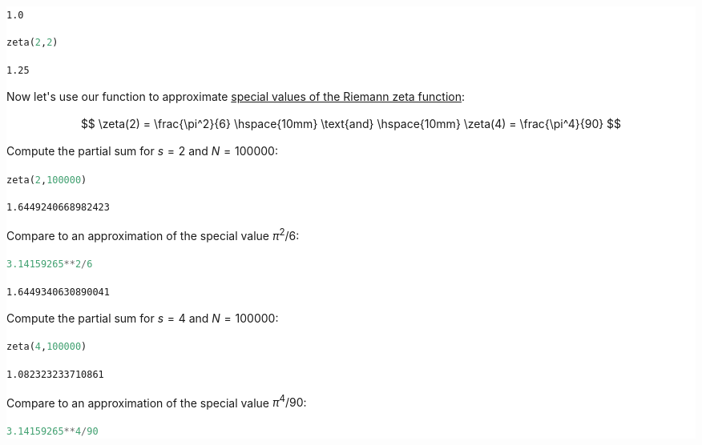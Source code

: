 

    1.0




```python
zeta(2,2)
```




    1.25



Now let's use our function to approximate [special values of the Riemann zeta function](https://en.wikipedia.org/wiki/Riemann_zeta_function#Specific_values):

$$
\zeta(2) = \frac{\pi^2}{6} \hspace{10mm} \text{and} \hspace{10mm} \zeta(4) = \frac{\pi^4}{90}
$$

Compute the partial sum for $s=2$ and $N=100000$:


```python
zeta(2,100000)
```




    1.6449240668982423



Compare to an approximation of the special value $\pi^2/6$:


```python
3.14159265**2/6
```




    1.6449340630890041



Compute the partial sum for $s=4$ and $N=100000$:


```python
zeta(4,100000)
```




    1.082323233710861



Compare to an approximation of the special value $\pi^4/90$:


```python
3.14159265**4/90
```
